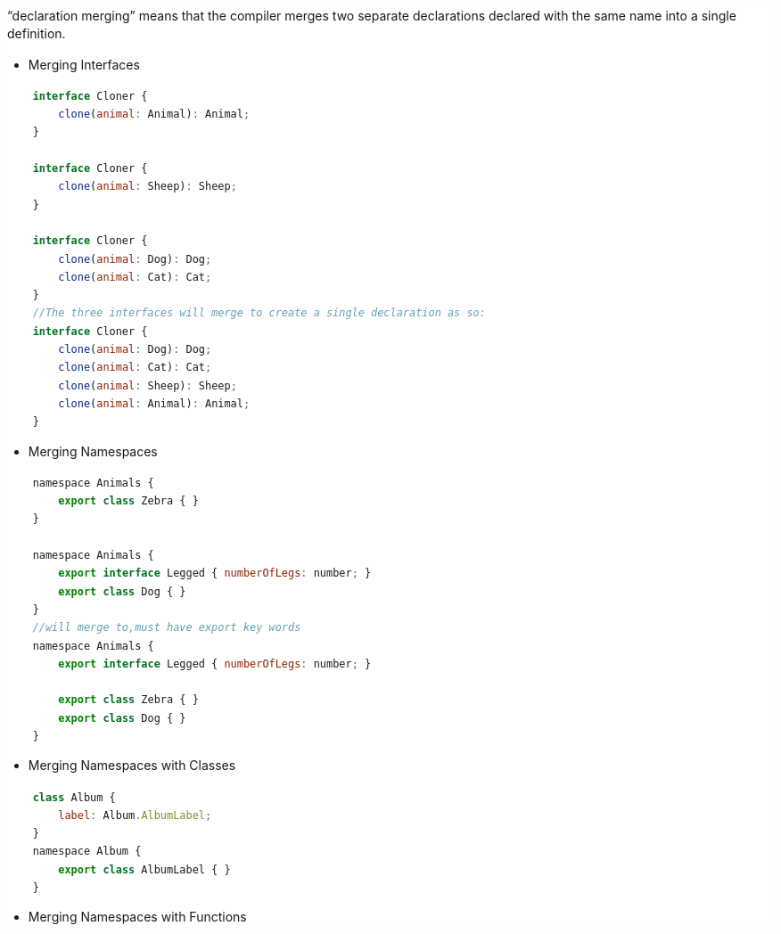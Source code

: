 “declaration merging” means that the compiler merges two separate declarations declared with the same name into a single definition. 

* Merging Interfaces

```javascript
	interface Cloner {
	    clone(animal: Animal): Animal;
	}
	
	interface Cloner {
	    clone(animal: Sheep): Sheep;
	}
	
	interface Cloner {
	    clone(animal: Dog): Dog;
	    clone(animal: Cat): Cat;
	}
	//The three interfaces will merge to create a single declaration as so:
	interface Cloner {
	    clone(animal: Dog): Dog;
	    clone(animal: Cat): Cat;
	    clone(animal: Sheep): Sheep;
	    clone(animal: Animal): Animal;
	}
```
* Merging Namespaces

```javascript
	namespace Animals {
    	export class Zebra { }
	}

	namespace Animals {
	    export interface Legged { numberOfLegs: number; }
	    export class Dog { }
	}
	//will merge to,must have export key words
	namespace Animals {
	    export interface Legged { numberOfLegs: number; }
	
	    export class Zebra { }
	    export class Dog { }
	}
```
* Merging Namespaces with Classes

```javascript
	class Album {
	    label: Album.AlbumLabel;
	}
	namespace Album {
	    export class AlbumLabel { }
	}
```
* Merging Namespaces with Functions
